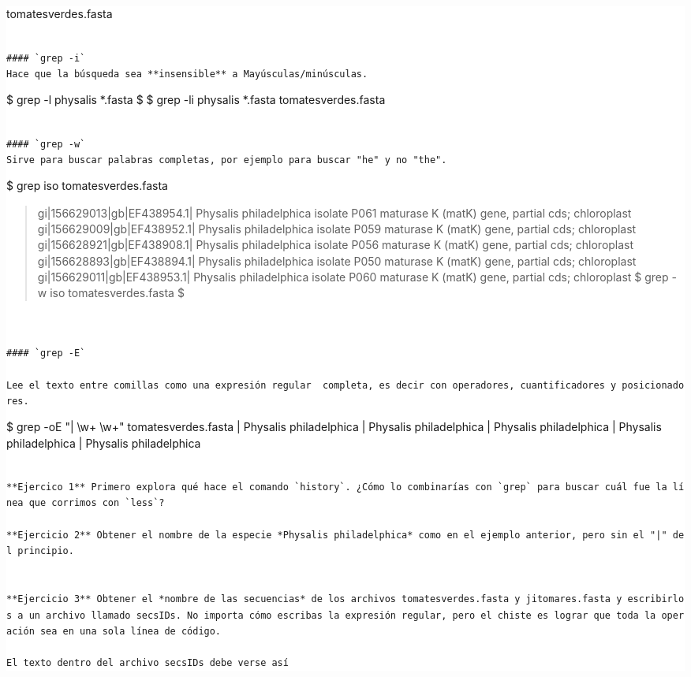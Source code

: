 tomatesverdes.fasta

```

#### `grep -i` 
Hace que la búsqueda sea **insensible** a Mayúsculas/minúsculas. 

```
$ grep -l physalis *.fasta
$
$ grep -li physalis *.fasta
tomatesverdes.fasta

```

#### `grep -w`
Sirve para buscar palabras completas, por ejemplo para buscar "he" y no "the". 

```
$ grep iso tomatesverdes.fasta 
>gi|156629013|gb|EF438954.1| Physalis philadelphica isolate P061 maturase K (matK) gene, partial cds; chloroplast
>gi|156629009|gb|EF438952.1| Physalis philadelphica isolate P059 maturase K (matK) gene, partial cds; chloroplast
>gi|156628921|gb|EF438908.1| Physalis philadelphica isolate P056 maturase K (matK) gene, partial cds; chloroplast
>gi|156628893|gb|EF438894.1| Physalis philadelphica isolate P050 maturase K (matK) gene, partial cds; chloroplast
>gi|156629011|gb|EF438953.1| Physalis philadelphica isolate P060 maturase K (matK) gene, partial cds; chloroplast
$ grep -w iso tomatesverdes.fasta 
$ 
```


#### `grep -E`

Lee el texto entre comillas como una expresión regular  completa, es decir con operadores, cuantificadores y posicionadores.

```
$ grep -oE "\| \w+ \w+" tomatesverdes.fasta 
| Physalis philadelphica
| Physalis philadelphica
| Physalis philadelphica
| Physalis philadelphica
| Physalis philadelphica

```

**Ejercico 1** Primero explora qué hace el comando `history`. ¿Cómo lo combinarías con `grep` para buscar cuál fue la línea que corrimos con `less`?

**Ejercicio 2** Obtener el nombre de la especie *Physalis philadelphica* como en el ejemplo anterior, pero sin el "|" del principio.


**Ejercicio 3** Obtener el *nombre de las secuencias* de los archivos tomatesverdes.fasta y jitomares.fasta y escribirlos a un archivo llamado secsIDs. No importa cómo escribas la expresión regular, pero el chiste es lograr que toda la operación sea en una sola línea de código.

El texto dentro del archivo secsIDs debe verse así

```